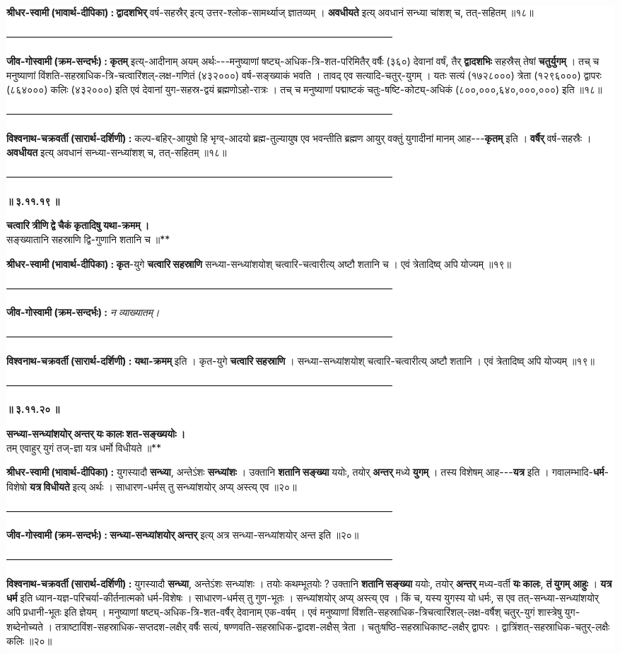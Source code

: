 **श्रीधर-स्वामी (भावार्थ-दीपिका) : द्वादशभिर्** वर्ष-सहस्रैर् इत्य् उत्तर-श्लोक-सामर्थ्याज् ज्ञातव्यम् । **अवधीयते** इत्य् अवधानं सन्ध्या चांशश् च, तत्-सहितम् ॥१८॥

———————————————————————————————————————

**जीव-गोस्वामी (क्रम-सन्दर्भः) : कृतम्** इत्य्-आदीनाम् अयम् अर्थः---मनुष्याणां षष्ट्य्-अधिक-त्रि-शत-परिमितैर् वर्षैः (३६०) देवानां वर्षं, तैर् **द्वादशभिः** सहस्रैस् तेषां **चतुर्युगम्** । तच् च मनुष्याणां विंशति-सहस्राधिक-त्रि-चत्वारिंशल्-लक्ष-गणितं (४३२०००) वर्ष-सङ्ख्याकं भवति । तावद् एव सत्यादि-चतुर्-युगम् । यतः सत्यं (१७२८०००) त्रेता (१२९६०००) द्वापरः (८६४०००) कलिः (४३२०००) इति एवं देवानां युग-सहस्र-द्वयं ब्रह्मणोऽहो-रात्रः । तच् च मनुष्याणां पद्माष्टकं चतुः-षष्टि-कोट्य्-अधिकं (८००,०००,६४०,०००,०००) इति ॥१८॥

———————————————————————————————————————

**विश्वनाथ-चक्रवर्ती (सारार्थ-दर्शिणी) :** कल्प-बहिर्-आयुषो हि भृग्व्-आदयो ब्रह्म-तुल्यायुष एव भवन्तीति ब्रह्मण आयुर् वक्तुं युगादीनां मानम् आह---**कृतम्** इति । **वर्षैर्** वर्ष-सहस्रैः । **अवधीयत** इत्य् अवधानं सन्ध्या-सन्ध्यांशश् च, तत्-सहितम् ॥१८॥

———————————————————————————————————————

**॥ ३.११.१९ ॥**

**चत्वारि त्रीणि द्वे चैकं कृतादिषु यथा-क्रमम् ।**  
सङ्ख्यातानि सहस्राणि द्वि-गुणानि शतानि च ॥**

**श्रीधर-स्वामी (भावार्थ-दीपिका) : कृत**-युगे **चत्वारि सहस्राणि** सन्ध्या-सन्ध्यांशयोश् चत्वारि-चत्वारीत्य् अष्टौ शतानि च । एवं त्रेतादिष्व् अपि योज्यम् ॥१९॥

———————————————————————————————————————

**जीव-गोस्वामी (क्रम-सन्दर्भः) :** *न व्याख्यातम्।*

———————————————————————————————————————

**विश्वनाथ-चक्रवर्ती (सारार्थ-दर्शिणी) :** **यथा-क्रमम्** इति । कृत-युगे **चत्वारि सहस्राणि** । सन्ध्या-सन्ध्यांशयोश् चत्वारि-चत्वारीत्य् अष्टौ शतानि । एवं त्रेतादिष्व् अपि योज्यम् ॥१९॥

———————————————————————————————————————

**॥ ३.११.२० ॥**

**सन्ध्या-सन्ध्यांशयोर् अन्तर् यः कालः शत-सङ्ख्ययोः ।**  
तम् एवाहुर् युगं तज्-ज्ञा यत्र धर्मो विधीयते ॥**

**श्रीधर-स्वामी (भावार्थ-दीपिका) :** युगस्यादौ **सन्ध्या**, अन्तेऽंशः **सन्ध्यांशः** । उक्तानि **शतानि सङ्ख्या** ययोः, तयोर् **अन्तर्** मध्ये **युगम्** । तस्य विशेषम् आह---**यत्र** इति । गवालम्भादि-**धर्म**-विशेषो **यत्र विधीयते** इत्य् अर्थः । साधारण-धर्मस् तु सन्ध्यांशयोर् अप्य् अस्त्य् एव ॥२०॥

———————————————————————————————————————

**जीव-गोस्वामी (क्रम-सन्दर्भः) : सन्ध्या-सन्ध्यांशयोर् अन्तर्** इत्य् अत्र सन्ध्या-सन्ध्यांशयोर् अन्त इति ॥२०॥

———————————————————————————————————————

**विश्वनाथ-चक्रवर्ती (सारार्थ-दर्शिणी) :** युगस्यादौ **सन्ध्या**, अन्तेऽंशः सन्ध्यांशः । तयोः कथम्भूतयोः ? उक्तानि **शतानि सङ्ख्या** ययोः, तयोर् **अन्तर्** मध्य-वर्ती **यः कालः**, **तं युगम्** **आहुः** । **यत्र धर्म** इति ध्यान-यज्ञ-परिचर्या-कीर्तनात्मको धर्म-विशेषः । साधारण-धर्मस् तु गुण-भूतः । सन्ध्यांशयोर् अप्य् अस्त्य् एव । किं च, यस्य युगस्य यो धर्मः, स एव तत्-सन्ध्या-सन्ध्यांशयोर् अपि प्रधानी-भूतः इति ज्ञेयम् । मनुष्याणां षष्ट्य्-अधिक-त्रि-शत-वर्षैर् देवानाम् एक-वर्षम् । एवं मनुष्याणां विंशति-सहस्राधिक-त्रिचत्वारिंशल्-लक्ष-वर्षैश् चतुर्-युगं शास्त्रेषु युग-शब्देनोच्यते । तत्राष्टाविंश-सहस्राधिक-सप्तदश-लक्षैर् वर्षैः सत्यं, षण्णवति-सहस्राधिक-द्वादश-लक्षैस् त्रेता । चतुःषष्ठि-सहस्राधिकाष्ट-लक्षैर् द्वापरः । द्वात्रिंशत्-सहस्राधिक-चतुर्-लक्षैः कलिः ॥२०॥
